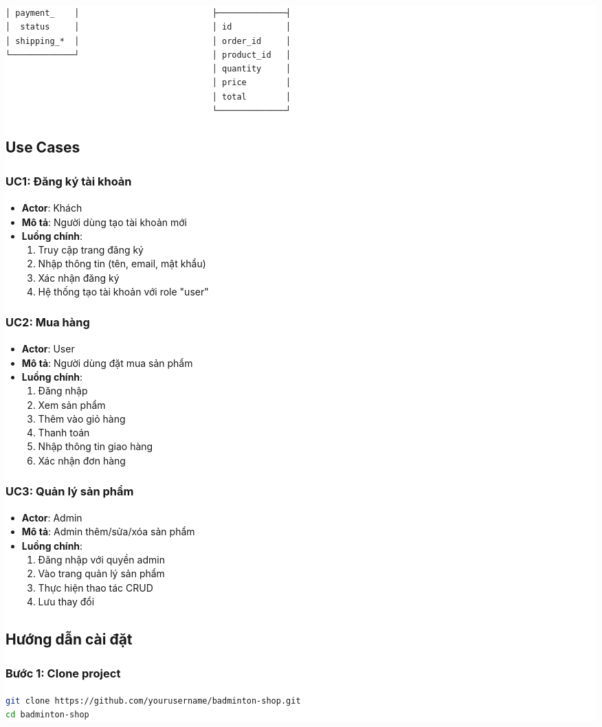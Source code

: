 ```
│ payment_    │                           ├──────────────┤
│  status     │                           │ id           │
│ shipping_*  │                           │ order_id     │
└─────────────┘                           │ product_id   │
                                          │ quantity     │
                                          │ price        │
                                          │ total        │
                                          └──────────────┘
```

## Use Cases

### UC1: Đăng ký tài khoản
- **Actor**: Khách
- **Mô tả**: Người dùng tạo tài khoản mới
- **Luồng chính**:
  1. Truy cập trang đăng ký
  2. Nhập thông tin (tên, email, mật khẩu)
  3. Xác nhận đăng ký
  4. Hệ thống tạo tài khoản với role "user"

### UC2: Mua hàng
- **Actor**: User
- **Mô tả**: Người dùng đặt mua sản phẩm
- **Luồng chính**:
  1. Đăng nhập
  2. Xem sản phẩm
  3. Thêm vào giỏ hàng
  4. Thanh toán
  5. Nhập thông tin giao hàng
  6. Xác nhận đơn hàng

### UC3: Quản lý sản phẩm
- **Actor**: Admin
- **Mô tả**: Admin thêm/sửa/xóa sản phẩm
- **Luồng chính**:
  1. Đăng nhập với quyền admin
  2. Vào trang quản lý sản phẩm
  3. Thực hiện thao tác CRUD
  4. Lưu thay đổi

## Hướng dẫn cài đặt

### Bước 1: Clone project
```bash
git clone https://github.com/yourusername/badminton-shop.git
cd badminton-shop
```

